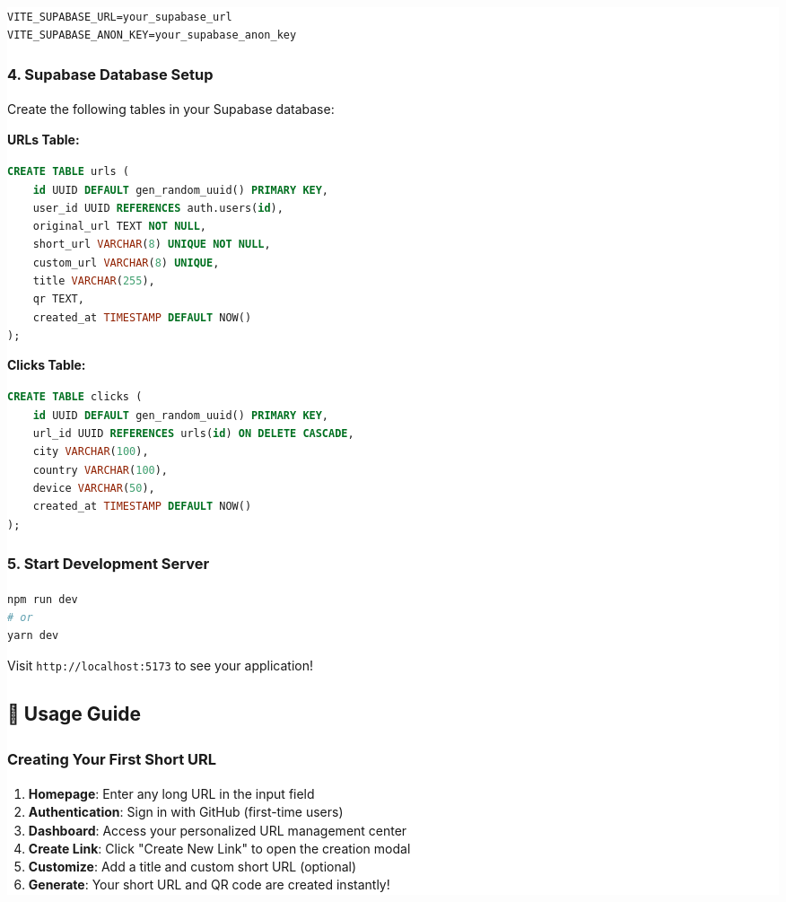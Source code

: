```env
VITE_SUPABASE_URL=your_supabase_url
VITE_SUPABASE_ANON_KEY=your_supabase_anon_key
```

### 4. Supabase Database Setup

Create the following tables in your Supabase database:

**URLs Table:**
```sql
CREATE TABLE urls (
    id UUID DEFAULT gen_random_uuid() PRIMARY KEY,
    user_id UUID REFERENCES auth.users(id),
    original_url TEXT NOT NULL,
    short_url VARCHAR(8) UNIQUE NOT NULL,
    custom_url VARCHAR(8) UNIQUE,
    title VARCHAR(255),
    qr TEXT,
    created_at TIMESTAMP DEFAULT NOW()
);
```

**Clicks Table:**
```sql
CREATE TABLE clicks (
    id UUID DEFAULT gen_random_uuid() PRIMARY KEY,
    url_id UUID REFERENCES urls(id) ON DELETE CASCADE,
    city VARCHAR(100),
    country VARCHAR(100),
    device VARCHAR(50),
    created_at TIMESTAMP DEFAULT NOW()
);
```

### 5. Start Development Server
```bash
npm run dev
# or
yarn dev
```

Visit `http://localhost:5173` to see your application!

## 🎯 Usage Guide

### Creating Your First Short URL

1. **Homepage**: Enter any long URL in the input field
2. **Authentication**: Sign in with GitHub (first-time users)
3. **Dashboard**: Access your personalized URL management center
4. **Create Link**: Click "Create New Link" to open the creation modal
5. **Customize**: Add a title and custom short URL (optional)
6. **Generate**: Your short URL and QR code are created instantly!
